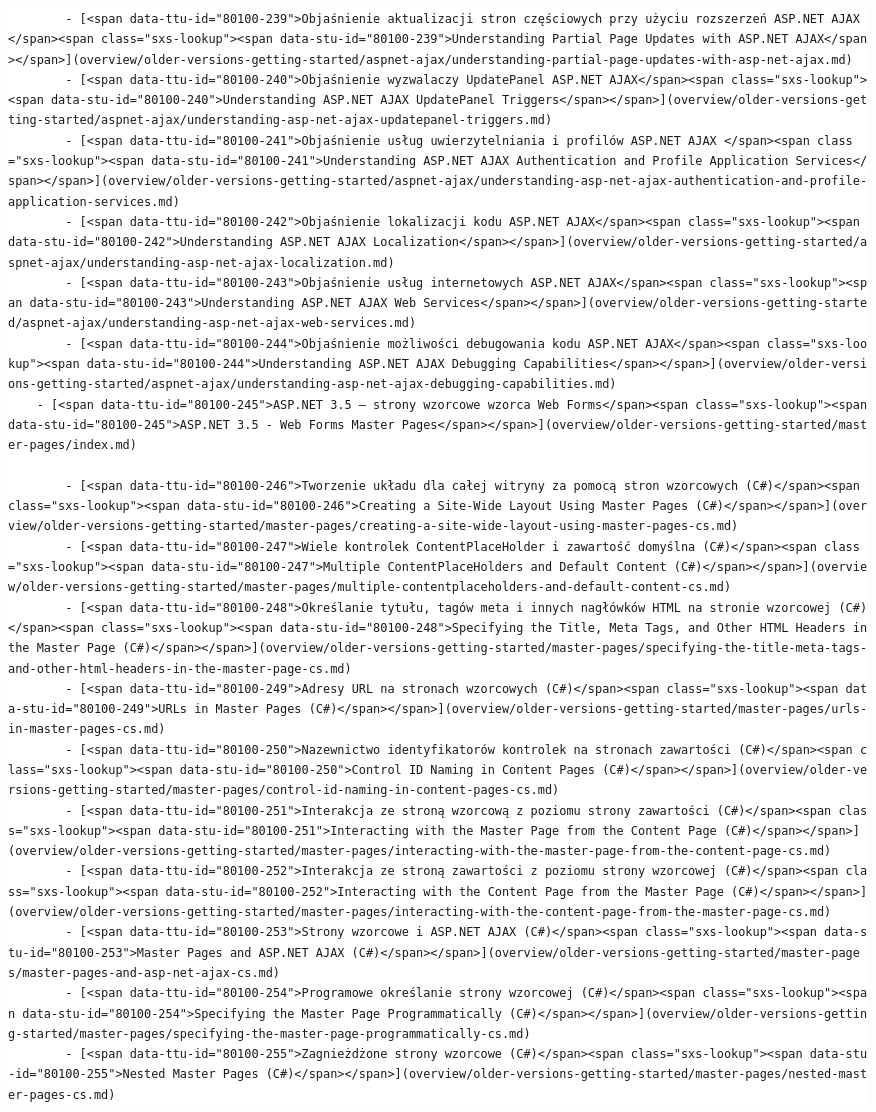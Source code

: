            - [<span data-ttu-id="80100-239">Objaśnienie aktualizacji stron częściowych przy użyciu rozszerzeń ASP.NET AJAX</span><span class="sxs-lookup"><span data-stu-id="80100-239">Understanding Partial Page Updates with ASP.NET AJAX</span></span>](overview/older-versions-getting-started/aspnet-ajax/understanding-partial-page-updates-with-asp-net-ajax.md)
            - [<span data-ttu-id="80100-240">Objaśnienie wyzwalaczy UpdatePanel ASP.NET AJAX</span><span class="sxs-lookup"><span data-stu-id="80100-240">Understanding ASP.NET AJAX UpdatePanel Triggers</span></span>](overview/older-versions-getting-started/aspnet-ajax/understanding-asp-net-ajax-updatepanel-triggers.md)
            - [<span data-ttu-id="80100-241">Objaśnienie usług uwierzytelniania i profilów ASP.NET AJAX </span><span class="sxs-lookup"><span data-stu-id="80100-241">Understanding ASP.NET AJAX Authentication and Profile Application Services</span></span>](overview/older-versions-getting-started/aspnet-ajax/understanding-asp-net-ajax-authentication-and-profile-application-services.md)
            - [<span data-ttu-id="80100-242">Objaśnienie lokalizacji kodu ASP.NET AJAX</span><span class="sxs-lookup"><span data-stu-id="80100-242">Understanding ASP.NET AJAX Localization</span></span>](overview/older-versions-getting-started/aspnet-ajax/understanding-asp-net-ajax-localization.md)
            - [<span data-ttu-id="80100-243">Objaśnienie usług internetowych ASP.NET AJAX</span><span class="sxs-lookup"><span data-stu-id="80100-243">Understanding ASP.NET AJAX Web Services</span></span>](overview/older-versions-getting-started/aspnet-ajax/understanding-asp-net-ajax-web-services.md)
            - [<span data-ttu-id="80100-244">Objaśnienie możliwości debugowania kodu ASP.NET AJAX</span><span class="sxs-lookup"><span data-stu-id="80100-244">Understanding ASP.NET AJAX Debugging Capabilities</span></span>](overview/older-versions-getting-started/aspnet-ajax/understanding-asp-net-ajax-debugging-capabilities.md)
        - [<span data-ttu-id="80100-245">ASP.NET 3.5 — strony wzorcowe wzorca Web Forms</span><span class="sxs-lookup"><span data-stu-id="80100-245">ASP.NET 3.5 - Web Forms Master Pages</span></span>](overview/older-versions-getting-started/master-pages/index.md)

            - [<span data-ttu-id="80100-246">Tworzenie układu dla całej witryny za pomocą stron wzorcowych (C#)</span><span class="sxs-lookup"><span data-stu-id="80100-246">Creating a Site-Wide Layout Using Master Pages (C#)</span></span>](overview/older-versions-getting-started/master-pages/creating-a-site-wide-layout-using-master-pages-cs.md)
            - [<span data-ttu-id="80100-247">Wiele kontrolek ContentPlaceHolder i zawartość domyślna (C#)</span><span class="sxs-lookup"><span data-stu-id="80100-247">Multiple ContentPlaceHolders and Default Content (C#)</span></span>](overview/older-versions-getting-started/master-pages/multiple-contentplaceholders-and-default-content-cs.md)
            - [<span data-ttu-id="80100-248">Określanie tytułu, tagów meta i innych nagłówków HTML na stronie wzorcowej (C#)</span><span class="sxs-lookup"><span data-stu-id="80100-248">Specifying the Title, Meta Tags, and Other HTML Headers in the Master Page (C#)</span></span>](overview/older-versions-getting-started/master-pages/specifying-the-title-meta-tags-and-other-html-headers-in-the-master-page-cs.md)
            - [<span data-ttu-id="80100-249">Adresy URL na stronach wzorcowych (C#)</span><span class="sxs-lookup"><span data-stu-id="80100-249">URLs in Master Pages (C#)</span></span>](overview/older-versions-getting-started/master-pages/urls-in-master-pages-cs.md)
            - [<span data-ttu-id="80100-250">Nazewnictwo identyfikatorów kontrolek na stronach zawartości (C#)</span><span class="sxs-lookup"><span data-stu-id="80100-250">Control ID Naming in Content Pages (C#)</span></span>](overview/older-versions-getting-started/master-pages/control-id-naming-in-content-pages-cs.md)
            - [<span data-ttu-id="80100-251">Interakcja ze stroną wzorcową z poziomu strony zawartości (C#)</span><span class="sxs-lookup"><span data-stu-id="80100-251">Interacting with the Master Page from the Content Page (C#)</span></span>](overview/older-versions-getting-started/master-pages/interacting-with-the-master-page-from-the-content-page-cs.md)
            - [<span data-ttu-id="80100-252">Interakcja ze stroną zawartości z poziomu strony wzorcowej (C#)</span><span class="sxs-lookup"><span data-stu-id="80100-252">Interacting with the Content Page from the Master Page (C#)</span></span>](overview/older-versions-getting-started/master-pages/interacting-with-the-content-page-from-the-master-page-cs.md)
            - [<span data-ttu-id="80100-253">Strony wzorcowe i ASP.NET AJAX (C#)</span><span class="sxs-lookup"><span data-stu-id="80100-253">Master Pages and ASP.NET AJAX (C#)</span></span>](overview/older-versions-getting-started/master-pages/master-pages-and-asp-net-ajax-cs.md)
            - [<span data-ttu-id="80100-254">Programowe określanie strony wzorcowej (C#)</span><span class="sxs-lookup"><span data-stu-id="80100-254">Specifying the Master Page Programmatically (C#)</span></span>](overview/older-versions-getting-started/master-pages/specifying-the-master-page-programmatically-cs.md)
            - [<span data-ttu-id="80100-255">Zagnieżdżone strony wzorcowe (C#)</span><span class="sxs-lookup"><span data-stu-id="80100-255">Nested Master Pages (C#)</span></span>](overview/older-versions-getting-started/master-pages/nested-master-pages-cs.md)